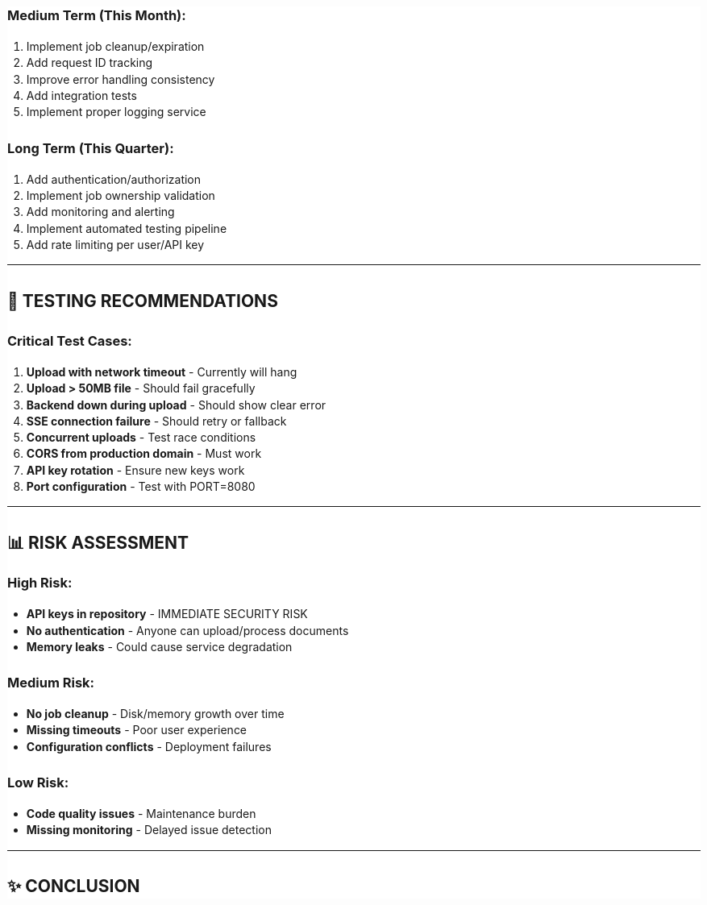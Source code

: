 ### Medium Term (This Month):
1. Implement job cleanup/expiration
2. Add request ID tracking
3. Improve error handling consistency
4. Add integration tests
5. Implement proper logging service

### Long Term (This Quarter):
1. Add authentication/authorization
2. Implement job ownership validation
3. Add monitoring and alerting
4. Implement automated testing pipeline
5. Add rate limiting per user/API key

---

## 🎯 TESTING RECOMMENDATIONS

### Critical Test Cases:
1. **Upload with network timeout** - Currently will hang
2. **Upload > 50MB file** - Should fail gracefully
3. **Backend down during upload** - Should show clear error
4. **SSE connection failure** - Should retry or fallback
5. **Concurrent uploads** - Test race conditions
6. **CORS from production domain** - Must work
7. **API key rotation** - Ensure new keys work
8. **Port configuration** - Test with PORT=8080

---

## 📊 RISK ASSESSMENT

### High Risk:
- **API keys in repository** - IMMEDIATE SECURITY RISK
- **No authentication** - Anyone can upload/process documents
- **Memory leaks** - Could cause service degradation

### Medium Risk:
- **No job cleanup** - Disk/memory growth over time
- **Missing timeouts** - Poor user experience
- **Configuration conflicts** - Deployment failures

### Low Risk:
- **Code quality issues** - Maintenance burden
- **Missing monitoring** - Delayed issue detection

---

## ✨ CONCLUSION
